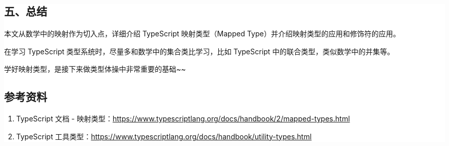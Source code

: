 五、总结
----

本文从数学中的映射作为切入点，详细介绍 TypeScript 映射类型（Mapped Type）并介绍映射类型的应用和修饰符的应用。

在学习 TypeScript 类型系统时，尽量多和数学中的集合类比学习，比如 TypeScript 中的联合类型，类似数学中的并集等。

学好映射类型，是接下来做类型体操中非常重要的基础~~

参考资料
----

1.  TypeScript 文档 - 映射类型：https://www.typescriptlang.org/docs/handbook/2/mapped-types.html
    
2.  TypeScript 工具类型：https://www.typescriptlang.org/docs/handbook/utility-types.html